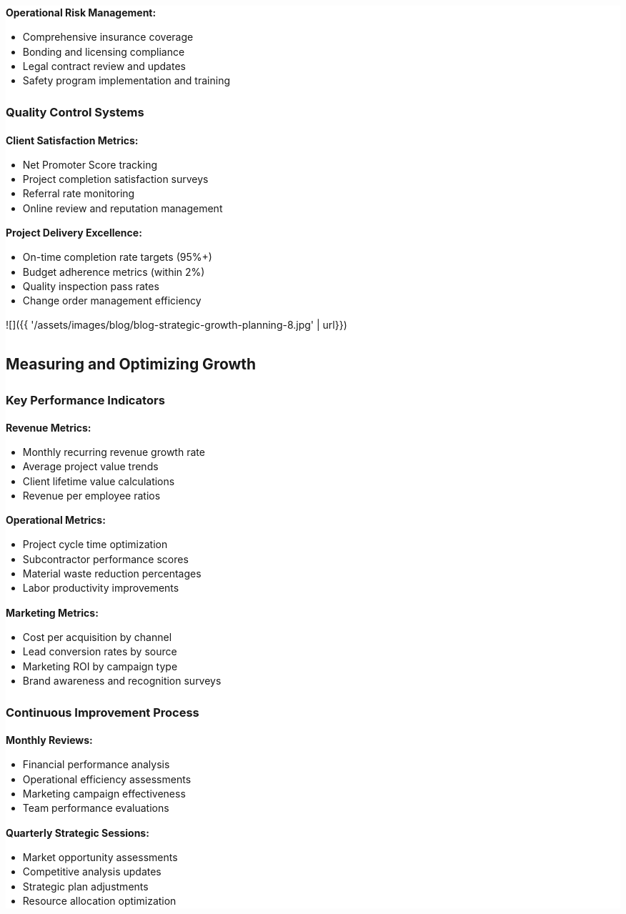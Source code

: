 **Operational Risk Management:**
- Comprehensive insurance coverage
- Bonding and licensing compliance
- Legal contract review and updates
- Safety program implementation and training

### Quality Control Systems

**Client Satisfaction Metrics:**
- Net Promoter Score tracking
- Project completion satisfaction surveys
- Referral rate monitoring
- Online review and reputation management

**Project Delivery Excellence:**
- On-time completion rate targets (95%+)
- Budget adherence metrics (within 2%)
- Quality inspection pass rates
- Change order management efficiency

![]({{ '/assets/images/blog/blog-strategic-growth-planning-8.jpg' | url}})

## Measuring and Optimizing Growth

### Key Performance Indicators

**Revenue Metrics:**
- Monthly recurring revenue growth rate
- Average project value trends
- Client lifetime value calculations
- Revenue per employee ratios

**Operational Metrics:**
- Project cycle time optimization
- Subcontractor performance scores
- Material waste reduction percentages
- Labor productivity improvements

**Marketing Metrics:**
- Cost per acquisition by channel
- Lead conversion rates by source
- Marketing ROI by campaign type
- Brand awareness and recognition surveys

### Continuous Improvement Process

**Monthly Reviews:**
- Financial performance analysis
- Operational efficiency assessments
- Marketing campaign effectiveness
- Team performance evaluations

**Quarterly Strategic Sessions:**
- Market opportunity assessments
- Competitive analysis updates
- Strategic plan adjustments
- Resource allocation optimization
